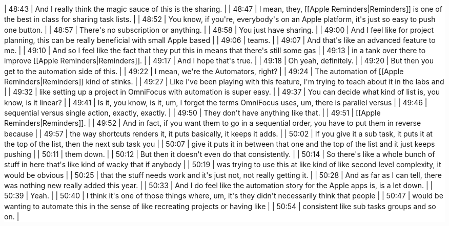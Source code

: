 | 48:43      | And I really think the magic sauce of this is the sharing.                                              |
| 48:47      | I mean, they, [[Apple Reminders\|Reminders]] is one of the best in class for sharing task lists.                             |
| 48:52      | You know, if you're, everybody's on an Apple platform, it's just so easy to push one button.            |
| 48:57      | There's no subscription or anything.                                                                    |
| 48:58      | You just have sharing.                                                                                  |
| 49:00      | And I feel like for project planning, this can be really beneficial with small Apple based              |
| 49:06      | teams.                                                                                                  |
| 49:07      | And that's like an advanced feature to me.                                                              |
| 49:10      | And so I feel like the fact that they put this in means that there's still some gas                     |
| 49:13      | in a tank over there to improve [[Apple Reminders\|Reminders]].                                                              |
| 49:17      | And I hope that's true.                                                                                 |
| 49:18      | Oh yeah, definitely.                                                                                    |
| 49:20      | But then you get to the automation side of this.                                                        |
| 49:22      | I mean, we're the Automators, right?                                                                    |
| 49:24      | The automation of [[Apple Reminders\|Reminders]] kind of stinks.                                                             |
| 49:27      | Like I've been playing with this feature, I'm trying to teach about it in the labs and                  |
| 49:32      | like setting up a project in OmniFocus with automation is super easy.                                   |
| 49:37      | You can decide what kind of list is, you know, is it linear?                                            |
| 49:41      | Is it, you know, is it, um, I forget the terms OmniFocus uses, um, there is parallel versus             |
| 49:46      | sequential versus single action, exactly, exactly.                                                      |
| 49:50      | They don't have anything like that.                                                                     |
| 49:51      | [[Apple Reminders\|Reminders]].                                                                                              |
| 49:52      | And in fact, if you want them to go in a sequential order, you have to put them in reverse because      |
| 49:57      | the way shortcuts renders it, it puts basically, it keeps it adds.                                      |
| 50:02      | If you give it a sub task, it puts it at the top of the list, then the next sub task you                |
| 50:07      | give it puts it in between that one and the top of the list and it just keeps pushing                   |
| 50:11      | them down.                                                                                              |
| 50:12      | But then it doesn't even do that consistently.                                                          |
| 50:14      | So there's like a whole bunch of stuff in here that's like kind of wacky that if anybody                |
| 50:19      | was trying to use this at like kind of like second level complexity, it would be obvious                |
| 50:25      | that the stuff needs work and it's just not, not really getting it.                                     |
| 50:28      | And as far as I can tell, there was nothing new really added this year.                                 |
| 50:33      | And I do feel like the automation story for the Apple apps is, is a let down.                           |
| 50:39      | Yeah.                                                                                                   |
| 50:40      | I think it's one of those things where, um, it's they didn't necessarily think that people              |
| 50:47      | would be wanting to automate this in the sense of like recreating projects or having like               |
| 50:54      | consistent like sub tasks groups and so on.                                                             |